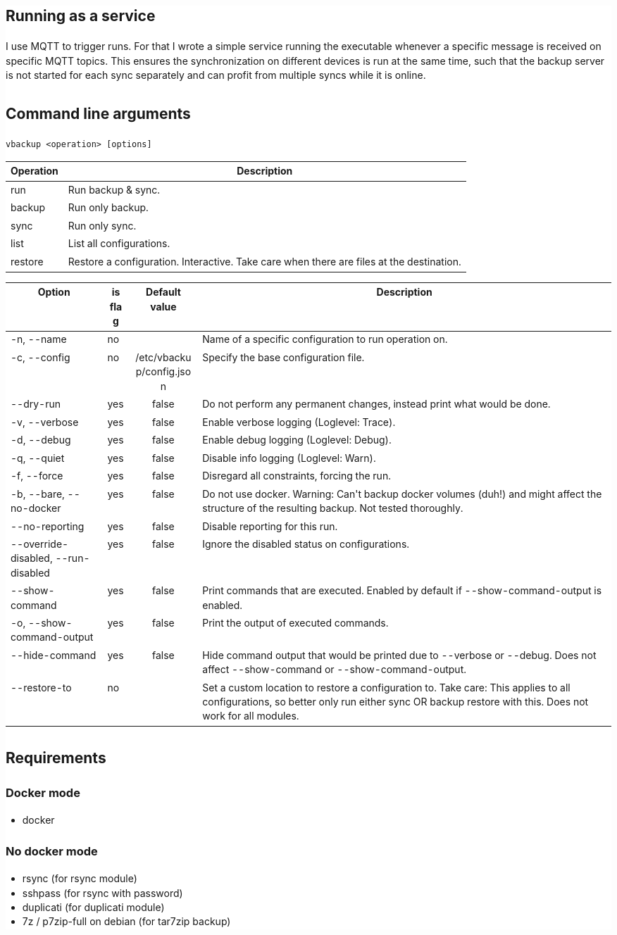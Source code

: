 ## Running as a service
I use MQTT to trigger runs. 
For that I wrote a simple service running the executable whenever a specific message is received on specific MQTT topics. 
This ensures the synchronization on different devices is run at the same time, 
such that the backup server is not started for each sync separately and can profit from multiple syncs while it is online.

## Command line arguments
`vbackup <operation> [options]`

| Operation | Description                                                                              |
|-----------|------------------------------------------------------------------------------------------|
| run       | Run backup & sync.                                                                       |
| backup    | Run only backup.                                                                         |
| sync      | Run only sync.                                                                           |
| list      | List all configurations.                                                                 |
| restore   | Restore a configuration. Interactive. Take care when there are files at the destination. |

| Option                              | is flag |      Default value       | Description                                                                                                                                                                                    |
|-------------------------------------|---------|:------------------------:|------------------------------------------------------------------------------------------------------------------------------------------------------------------------------------------------|
| -n, --name                          | no      |                          | Name of a specific configuration to run operation on.                                                                                                                                          |
| -c, --config                        | no      | /etc/vbackup/config.json | Specify the base configuration file.                                                                                                                                                           |
| --dry-run                           | yes     |          false           | Do not perform any permanent changes, instead print what would be done.                                                                                                                        |
| -v, --verbose                       | yes     |          false           | Enable verbose logging (Loglevel: Trace).                                                                                                                                                      |
| -d, --debug                         | yes     |          false           | Enable debug logging (Loglevel: Debug).                                                                                                                                                        |
| -q, --quiet                         | yes     |          false           | Disable info logging (Loglevel: Warn).                                                                                                                                                         |
| -f, --force                         | yes     |          false           | Disregard all constraints, forcing the run.                                                                                                                                                    |
| -b, --bare, --no-docker             | yes     |          false           | Do not use docker. Warning: Can't backup docker volumes (duh!) and might affect the structure of the resulting backup. Not tested thoroughly.                                                  |
| --no-reporting                      | yes     |          false           | Disable reporting for this run.                                                                                                                                                                |
| --override-disabled, --run-disabled | yes     |          false           | Ignore the disabled status on configurations.                                                                                                                                                  |
| --show-command                      | yes     |          false           | Print commands that are executed. Enabled by default if --show-command-output is enabled.                                                                                                      |
| -o, --show-command-output           | yes     |          false           | Print the output of executed commands.                                                                                                                                                         |
| --hide-command                      | yes     |          false           | Hide command output that would be printed due to --verbose or --debug. Does not affect --show-command or --show-command-output.                                                                |
| --restore-to                        | no      |                          | Set a custom location to restore a configuration to. Take care: This applies to all configurations, so better only run either sync OR backup restore with this. Does not work for all modules. |

## Requirements
### Docker mode
- docker
### No docker mode
- rsync (for rsync module)
- sshpass (for rsync with password)
- duplicati (for duplicati module)
- 7z / p7zip-full on debian (for tar7zip backup)
